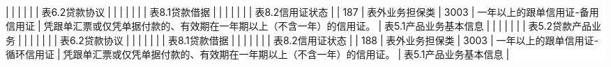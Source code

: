 |            |                |        |                                  |                                                                                                                                                                                                                                                                                                                                                                                                                                                                                                                                                                          | 表6.2贷款协议         |
|            |                |        |                                  |                                                                                                                                                                                                                                                                                                                                                                                                                                                                                                                                                                          | 表8.1贷款借据         |
|            |                |        |                                  |                                                                                                                                                                                                                                                                                                                                                                                                                                                                                                                                                                          | 表8.2信用证状态       |
|        187 | 表外业务担保类 |   3003 | 一年以上的跟单信用证-备用信用证  | 凭跟单汇票或仅凭单据付款的、有效期在一年期以上（不含一年）的信用证。                                                                                                                                                                                                                                                                                                                                                                                                                                                                                                     | 表5.1产品业务基本信息 |
|            |                |        |                                  |                                                                                                                                                                                                                                                                                                                                                                                                                                                                                                                                                                          | 表5.2贷款产品业务     |
|            |                |        |                                  |                                                                                                                                                                                                                                                                                                                                                                                                                                                                                                                                                                          | 表6.2贷款协议         |
|            |                |        |                                  |                                                                                                                                                                                                                                                                                                                                                                                                                                                                                                                                                                          | 表8.1贷款借据         |
|            |                |        |                                  |                                                                                                                                                                                                                                                                                                                                                                                                                                                                                                                                                                          | 表8.2信用证状态       |
|        188 | 表外业务担保类 |   3003 | 一年以上的跟单信用证-循环信用证  | 凭跟单汇票或仅凭单据付款的、有效期在一年期以上（不含一年）的信用证。                                                                                                                                                                                                                                                                                                                                                                                                                                                                                                     | 表5.1产品业务基本信息 |